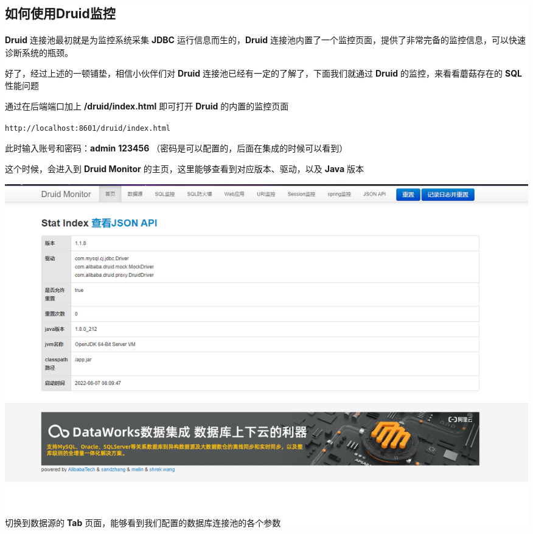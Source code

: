 ## 如何使用Druid监控

**Druid** 连接池最初就是为监控系统采集 **JDBC** 运行信息而生的，**Druid** 连接池内置了一个监控页面，提供了非常完备的监控信息，可以快速诊断系统的瓶颈。

好了，经过上述的一顿铺垫，相信小伙伴们对 **Druid** 连接池已经有一定的了解了，下面我们就通过 **Druid** 的监控，来看看蘑菇存在的 **SQL** 性能问题

通过在后端端口加上 **/druid/index.html** 即可打开 **Druid** 的内置的监控页面

```bash
http://localhost:8601/druid/index.html
```

此时输入账号和密码：**admin**  **123456** （密码是可以配置的，后面在集成的时候可以看到）

这个时候，会进入到 **Druid Monitor** 的主页，这里能够查看到对应版本、驱动，以及 **Java** 版本


![Druid监控首页](images/image-20220808090903706.png)

切换到数据源的 **Tab** 页面，能够看到我们配置的数据库连接池的各个参数

